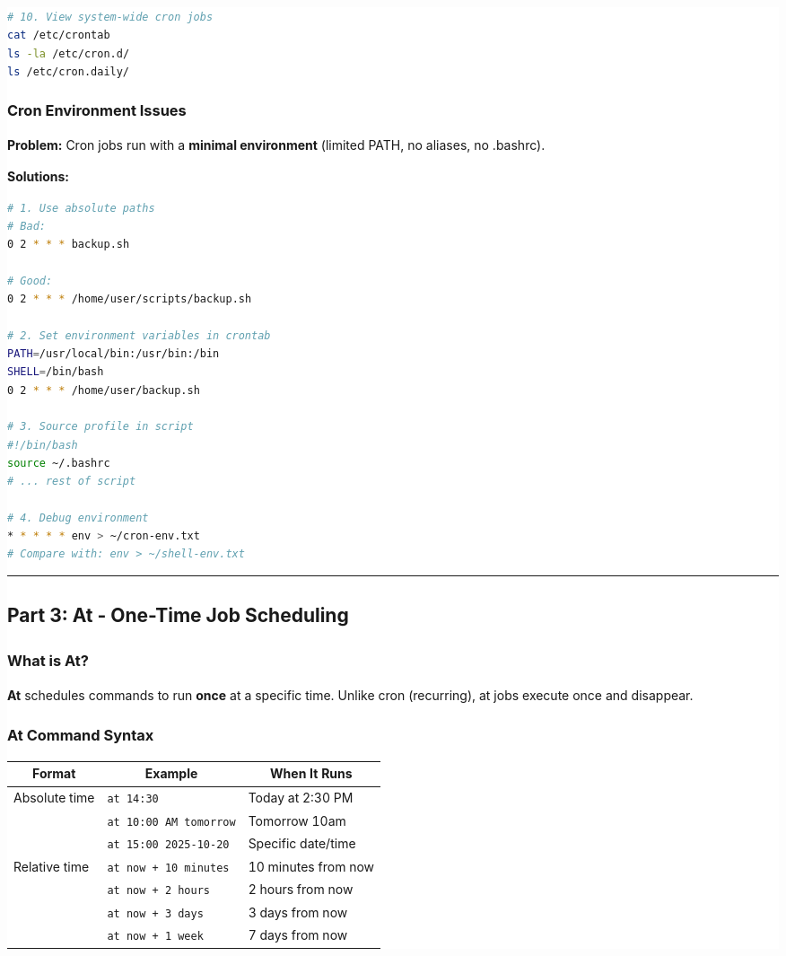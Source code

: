 ```bash
# 10. View system-wide cron jobs
cat /etc/crontab
ls -la /etc/cron.d/
ls /etc/cron.daily/
```

### Cron Environment Issues

**Problem:** Cron jobs run with a **minimal environment** (limited PATH, no aliases, no .bashrc).

**Solutions:**

```bash
# 1. Use absolute paths
# Bad:
0 2 * * * backup.sh

# Good:
0 2 * * * /home/user/scripts/backup.sh

# 2. Set environment variables in crontab
PATH=/usr/local/bin:/usr/bin:/bin
SHELL=/bin/bash
0 2 * * * /home/user/backup.sh

# 3. Source profile in script
#!/bin/bash
source ~/.bashrc
# ... rest of script

# 4. Debug environment
* * * * * env > ~/cron-env.txt
# Compare with: env > ~/shell-env.txt
```

---

## Part 3: At - One-Time Job Scheduling

### What is At?

**At** schedules commands to run **once** at a specific time. Unlike cron (recurring), at jobs execute once and disappear.

### At Command Syntax

| Format | Example | When It Runs |
|--------|---------|--------------|
| Absolute time | `at 14:30` | Today at 2:30 PM |
| | `at 10:00 AM tomorrow` | Tomorrow 10am |
| | `at 15:00 2025-10-20` | Specific date/time |
| Relative time | `at now + 10 minutes` | 10 minutes from now |
| | `at now + 2 hours` | 2 hours from now |
| | `at now + 3 days` | 3 days from now |
| | `at now + 1 week` | 7 days from now |
